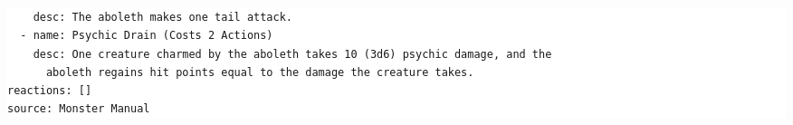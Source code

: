```statblock
    desc: The aboleth makes one tail attack.
  - name: Psychic Drain (Costs 2 Actions)
    desc: One creature charmed by the aboleth takes 10 (3d6) psychic damage, and the
      aboleth regains hit points equal to the damage the creature takes.
reactions: []
source: Monster Manual
```